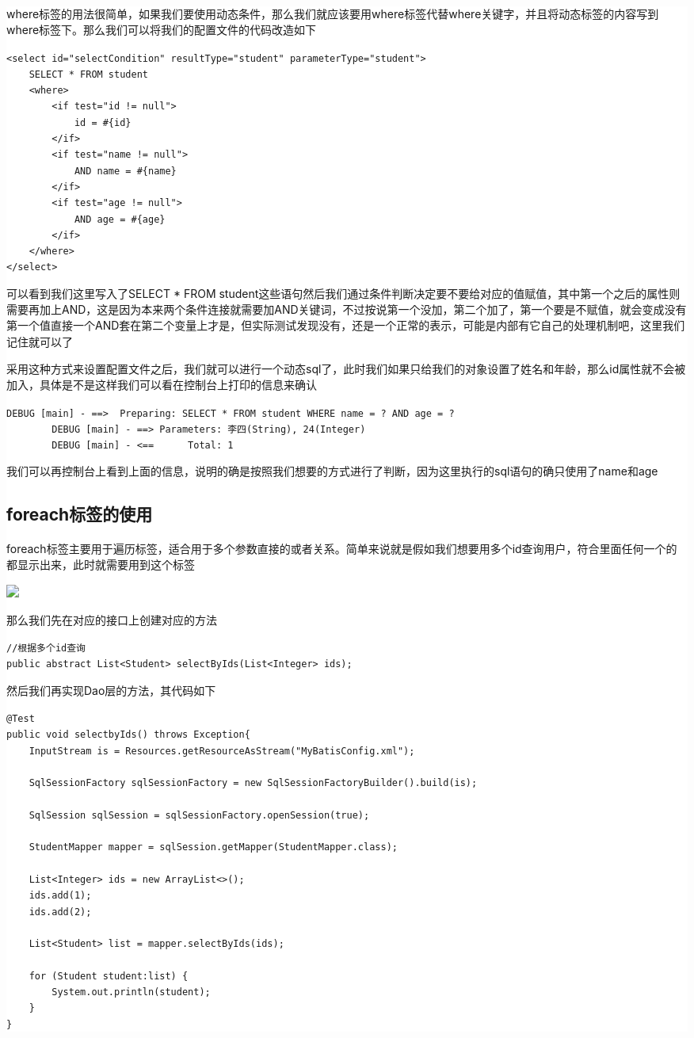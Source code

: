 where标签的用法很简单，如果我们要使用动态条件，那么我们就应该要用where标签代替where关键字，并且将动态标签的内容写到where标签下。那么我们可以将我们的配置文件的代码改造如下

```
<select id="selectCondition" resultType="student" parameterType="student">
    SELECT * FROM student
    <where>
        <if test="id != null">
            id = #{id}
        </if>
        <if test="name != null">
            AND name = #{name}
        </if>
        <if test="age != null">
            AND age = #{age}
        </if>
    </where>
</select>
```

可以看到我们这里写入了SELECT * FROM student这些语句然后我们通过条件判断决定要不要给对应的值赋值，其中第一个之后的属性则需要再加上AND，这是因为本来两个条件连接就需要加AND关键词，不过按说第一个没加，第二个加了，第一个要是不赋值，就会变成没有第一个值直接一个AND套在第二个变量上才是，但实际测试发现没有，还是一个正常的表示，可能是内部有它自己的处理机制吧，这里我们记住就可以了

采用这种方式来设置配置文件之后，我们就可以进行一个动态sql了，此时我们如果只给我们的对象设置了姓名和年龄，那么id属性就不会被加入，具体是不是这样我们可以看在控制台上打印的信息来确认

```
DEBUG [main] - ==>  Preparing: SELECT * FROM student WHERE name = ? AND age = ?
        DEBUG [main] - ==> Parameters: 李四(String), 24(Integer)
        DEBUG [main] - <==      Total: 1
```

我们可以再控制台上看到上面的信息，说明的确是按照我们想要的方式进行了判断，因为这里执行的sql语句的确只使用了name和age

## foreach标签的使用

foreach标签主要用于遍历标签，适合用于多个参数直接的或者关系。简单来说就是假如我们想要用多个id查询用户，符合里面任何一个的都显示出来，此时就需要用到这个标签

![](https://rolin-typora.oss-cn-guangzhou.aliyuncs.com/WEBRESOURCE3d07df3021c795e2ea32a26dd7adf9cd.png)

那么我们先在对应的接口上创建对应的方法

```
//根据多个id查询
public abstract List<Student> selectByIds(List<Integer> ids);
```

然后我们再实现Dao层的方法，其代码如下

```
@Test
public void selectbyIds() throws Exception{
    InputStream is = Resources.getResourceAsStream("MyBatisConfig.xml");

    SqlSessionFactory sqlSessionFactory = new SqlSessionFactoryBuilder().build(is);

    SqlSession sqlSession = sqlSessionFactory.openSession(true);

    StudentMapper mapper = sqlSession.getMapper(StudentMapper.class);

    List<Integer> ids = new ArrayList<>();
    ids.add(1);
    ids.add(2);

    List<Student> list = mapper.selectByIds(ids);

    for (Student student:list) {
        System.out.println(student);
    }
}
```